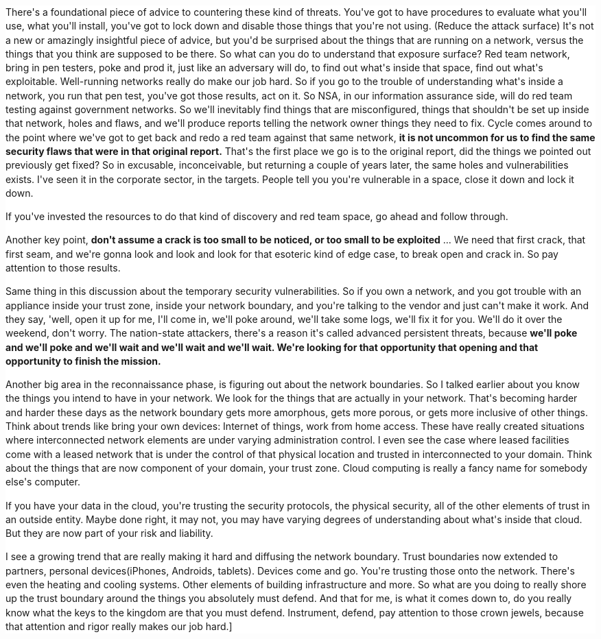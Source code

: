 There's a foundational piece of advice to countering these kind of threats. You've got to have procedures to evaluate what you'll use, what you'll install, you've got to lock down and disable those things that you're not using. (Reduce the attack surface) It's not a new or amazingly insightful piece of advice, but you'd be surprised about the things that are running on a network, versus the things that you think are supposed to be there. So what can you do to understand that exposure surface? Red team network, bring in pen testers, poke and prod it, just like an adversary will do, to find out what's inside that space, find out what's exploitable. Well-running networks really do make our job hard. So if you go to the trouble of understanding what's inside a network, you run that pen test, you've got those results, act on it. So NSA, in our information assurance side, will do red team testing against government networks. So we'll inevitably find things that are misconfigured, things  that shouldn't be set up inside that network, holes and flaws, and we'll produce reports telling the network owner things they need to fix. Cycle comes around to the point where we've got to get back and redo a red team against that same network, **it is not uncommon for us to find the same security flaws that were in that original report.** That's the first place we go is to the original report, did the things we pointed out previously get fixed? So in excusable, inconceivable, but returning a couple of years later, the same holes and vulnerabilities exists. I've seen it in the corporate sector, in the targets. People tell you you're vulnerable in a space, close it down and lock it down.

If you've invested the resources to do that kind of discovery and red team space, go ahead and follow through. 

Another key point, **don't assume a crack is too small to be noticed, or too small to be exploited** ... We need that first crack, that first seam, and we're gonna look and look and look for that esoteric kind of edge case, to break open and crack in. So pay attention to those results. 

Same thing in this discussion about the temporary security vulnerabilities. So if you own a network, and you got trouble with an appliance inside your trust zone, inside your network boundary, and you're talking to the vendor and just can't make it work. And they say, 'well, open it up for me, I'll come in, we'll poke around, we'll take some logs, we'll fix it for you. We'll do it over the weekend, don't worry. The nation-state attackers, there's a reason it's called advanced persistent threats, because **we'll poke and we'll poke and we'll wait and we'll wait and we'll wait. We're looking for that opportunity that opening and that opportunity to finish the mission.** 

Another big area in the reconnaissance phase, is figuring out about the network boundaries. So I talked earlier about you know the things you intend to have in your network. We look for the things that are actually in your network. That's becoming harder and harder these days as the network boundary gets more amorphous, gets more porous, or gets more inclusive of other things. Think about trends like bring your own devices: Internet of things, work from home access. These have really created situations where interconnected network elements are under varying administration control. I even see the case where leased facilities come with a leased network that is under the control of that physical location and trusted in interconnected to your domain. Think about the things that are now component of your domain, your trust zone. Cloud computing is really a fancy name for somebody else's computer. 

If you have your data in the cloud, you're trusting the security protocols, the physical security, all of the other elements of trust in an outside entity. Maybe done right, it may not, you may have varying degrees of understanding about what's inside that cloud. But they are now part of your risk and liability. 

I see a growing trend that are really making it hard and diffusing the network boundary. Trust boundaries now extended to partners, personal devices(iPhones, Androids, tablets). Devices come and go. You're trusting those onto the network. There's even the heating and cooling systems. Other elements of building infrastructure and more. So what are you doing to really shore up the trust boundary around the things you absolutely must defend. And that for me, is what it comes down to, do you really know what the keys to the kingdom are that you must defend. Instrument, defend, pay attention to those crown jewels, because that attention and rigor really makes our job hard.]
